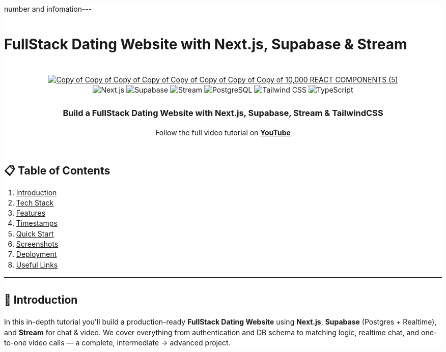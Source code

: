 number and infomation---

# FullStack Dating Website with Next.js, Supabase & Stream

<div align="center">
  <br />
  <a href="https://youtu.be/8QDT776XtO8" target="_blank">
    <img width="1280" height="720" alt="Copy of Copy of Copy of Copy of Copy of Copy of Copy of Copy of 10,000 REACT COMPONENTS (5)" src="https://github.com/user-attachments/assets/34f397f9-f989-4c33-a3fd-de13aa6f4305" />
  </a>
  <br />
  <div>
    <img src="https://img.shields.io/badge/-Next.js-000000?style=for-the-badge&logo=next.js&logoColor=white" alt="Next.js" />
    <img src="https://img.shields.io/badge/-Supabase-3ECF8E?style=for-the-badge&logo=supabase&logoColor=white" alt="Supabase" />
    <img src="https://img.shields.io/badge/-Stream-0057FF?style=for-the-badge&logo=getstream&logoColor=white" alt="Stream" />
    <img src="https://img.shields.io/badge/-PostgreSQL-336791?style=for-the-badge&logo=postgresql&logoColor=white" alt="PostgreSQL" />
    <img src="https://img.shields.io/badge/-TailwindCSS-06B6D4?style=for-the-badge&logo=tailwindcss&logoColor=white" alt="Tailwind CSS" />
    <img src="https://img.shields.io/badge/-TypeScript-3178C6?style=for-the-badge&logo=typescript&logoColor=white" alt="TypeScript" />
  </div>
  <h3 align="center">Build a FullStack Dating Website with Next.js, Supabase, Stream & TailwindCSS</h3>
  <div align="center">
    Follow the full video tutorial on 
    <a href="https://youtu.be/8QDT776XtO8" target="_blank"><b>YouTube</b></a>
  </div>
  <br />
</div>

## 📋 Table of Contents

1. [Introduction](#-introduction)
2. [Tech Stack](#-tech-stack)
3. [Features](#-features)
4. [Timestamps](#-timestamps)
5. [Quick Start](#-quick-start)
6. [Screenshots](#-screenshots)
7. [Deployment](#-deployment)
8. [Useful Links](#-useful-links)

---

## 🚀 Introduction

In this in-depth tutorial you'll build a production-ready **FullStack Dating Website** using **Next.js**, **Supabase** (Postgres + Realtime), and **Stream** for chat & video. We cover everything from authentication and DB schema to matching logic, realtime chat, and one-to-one video calls — a complete, intermediate → advanced project.
